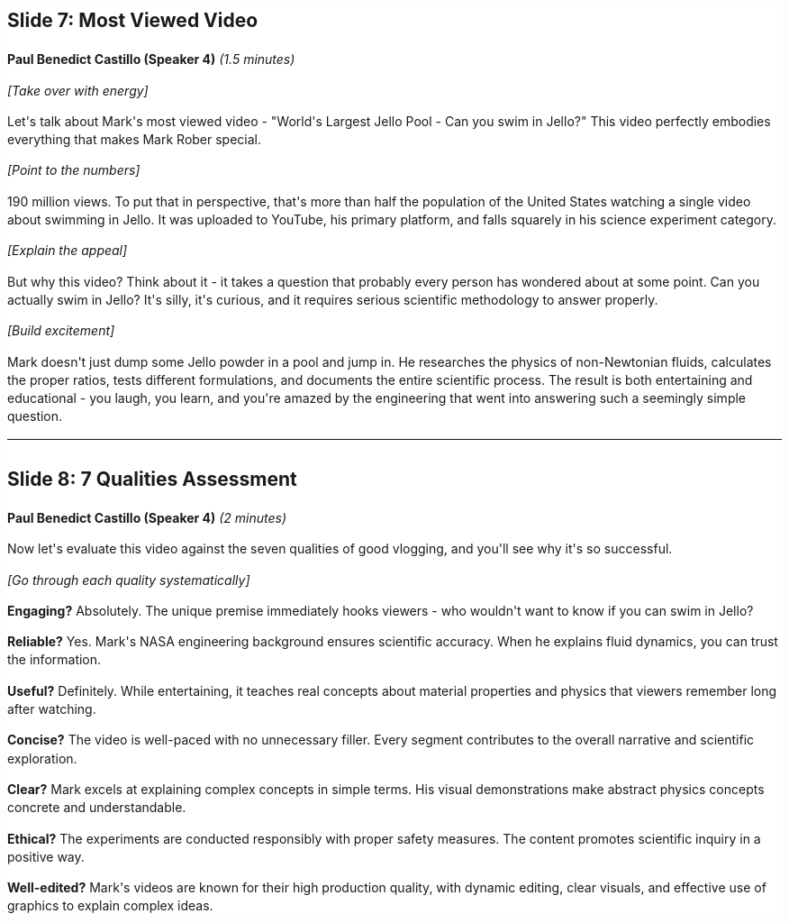 
## Slide 7: Most Viewed Video
**Paul Benedict Castillo (Speaker 4)** *(1.5 minutes)*

*[Take over with energy]*

Let's talk about Mark's most viewed video - "World's Largest Jello Pool - Can you swim in Jello?" This video perfectly embodies everything that makes Mark Rober special.

*[Point to the numbers]*

190 million views. To put that in perspective, that's more than half the population of the United States watching a single video about swimming in Jello. It was uploaded to YouTube, his primary platform, and falls squarely in his science experiment category.

*[Explain the appeal]*

But why this video? Think about it - it takes a question that probably every person has wondered about at some point. Can you actually swim in Jello? It's silly, it's curious, and it requires serious scientific methodology to answer properly.

*[Build excitement]*

Mark doesn't just dump some Jello powder in a pool and jump in. He researches the physics of non-Newtonian fluids, calculates the proper ratios, tests different formulations, and documents the entire scientific process. The result is both entertaining and educational - you laugh, you learn, and you're amazed by the engineering that went into answering such a seemingly simple question.

---

## Slide 8: 7 Qualities Assessment
**Paul Benedict Castillo (Speaker 4)** *(2 minutes)*

Now let's evaluate this video against the seven qualities of good vlogging, and you'll see why it's so successful.

*[Go through each quality systematically]*

**Engaging?** Absolutely. The unique premise immediately hooks viewers - who wouldn't want to know if you can swim in Jello?

**Reliable?** Yes. Mark's NASA engineering background ensures scientific accuracy. When he explains fluid dynamics, you can trust the information.

**Useful?** Definitely. While entertaining, it teaches real concepts about material properties and physics that viewers remember long after watching.

**Concise?** The video is well-paced with no unnecessary filler. Every segment contributes to the overall narrative and scientific exploration.

**Clear?** Mark excels at explaining complex concepts in simple terms. His visual demonstrations make abstract physics concepts concrete and understandable.

**Ethical?** The experiments are conducted responsibly with proper safety measures. The content promotes scientific inquiry in a positive way.

**Well-edited?** Mark's videos are known for their high production quality, with dynamic editing, clear visuals, and effective use of graphics to explain complex ideas.
